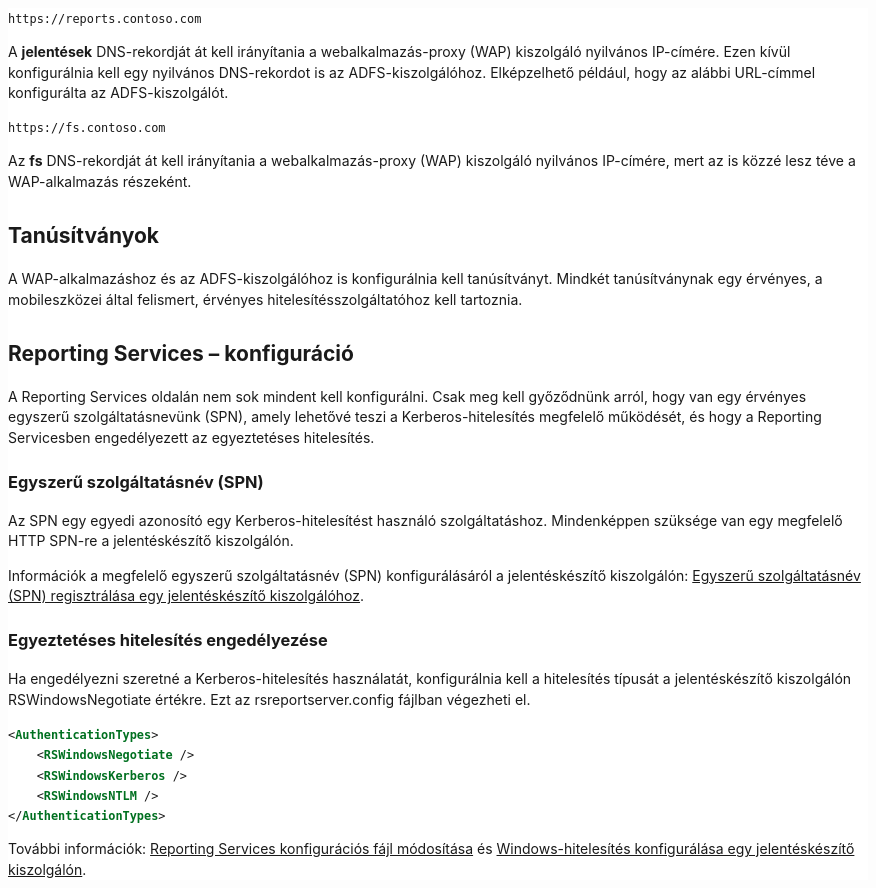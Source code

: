 ```https
https://reports.contoso.com
```

A **jelentések** DNS-rekordját át kell irányítania a webalkalmazás-proxy (WAP) kiszolgáló nyilvános IP-címére. Ezen kívül konfigurálnia kell egy nyilvános DNS-rekordot is az ADFS-kiszolgálóhoz. Elképzelhető például, hogy az alábbi URL-címmel konfigurálta az ADFS-kiszolgálót.

```https
https://fs.contoso.com
```

Az **fs** DNS-rekordját át kell irányítania a webalkalmazás-proxy (WAP) kiszolgáló nyilvános IP-címére, mert az is közzé lesz téve a WAP-alkalmazás részeként.

## <a name="certificates"></a>Tanúsítványok

A WAP-alkalmazáshoz és az ADFS-kiszolgálóhoz is konfigurálnia kell tanúsítványt. Mindkét tanúsítványnak egy érvényes, a mobileszközei által felismert, érvényes hitelesítésszolgáltatóhoz kell tartoznia.

## <a name="reporting-services-configuration"></a>Reporting Services – konfiguráció

A Reporting Services oldalán nem sok mindent kell konfigurálni. Csak meg kell győződnünk arról, hogy van egy érvényes egyszerű szolgáltatásnevünk (SPN), amely lehetővé teszi a Kerberos-hitelesítés megfelelő működését, és hogy a Reporting Servicesben engedélyezett az egyeztetéses hitelesítés.

### <a name="service-principal-name-spn"></a>Egyszerű szolgáltatásnév (SPN)

Az SPN egy egyedi azonosító egy Kerberos-hitelesítést használó szolgáltatáshoz. Mindenképpen szüksége van egy megfelelő HTTP SPN-re a jelentéskészítő kiszolgálón.

Információk a megfelelő egyszerű szolgáltatásnév (SPN) konfigurálásáról a jelentéskészítő kiszolgálón: [Egyszerű szolgáltatásnév (SPN) regisztrálása egy jelentéskészítő kiszolgálóhoz](https://msdn.microsoft.com/library/cc281382.aspx).

### <a name="enabling-negotiate-authentication"></a>Egyeztetéses hitelesítés engedélyezése

Ha engedélyezni szeretné a Kerberos-hitelesítés használatát, konfigurálnia kell a hitelesítés típusát a jelentéskészítő kiszolgálón RSWindowsNegotiate értékre. Ezt az rsreportserver.config fájlban végezheti el.

```xml
<AuthenticationTypes>  
    <RSWindowsNegotiate />  
    <RSWindowsKerberos />  
    <RSWindowsNTLM />  
</AuthenticationTypes>
```

További információk: [Reporting Services konfigurációs fájl módosítása](https://msdn.microsoft.com/library/bb630448.aspx) és [Windows-hitelesítés konfigurálása egy jelentéskészítő kiszolgálón](https://msdn.microsoft.com/library/cc281253.aspx).
